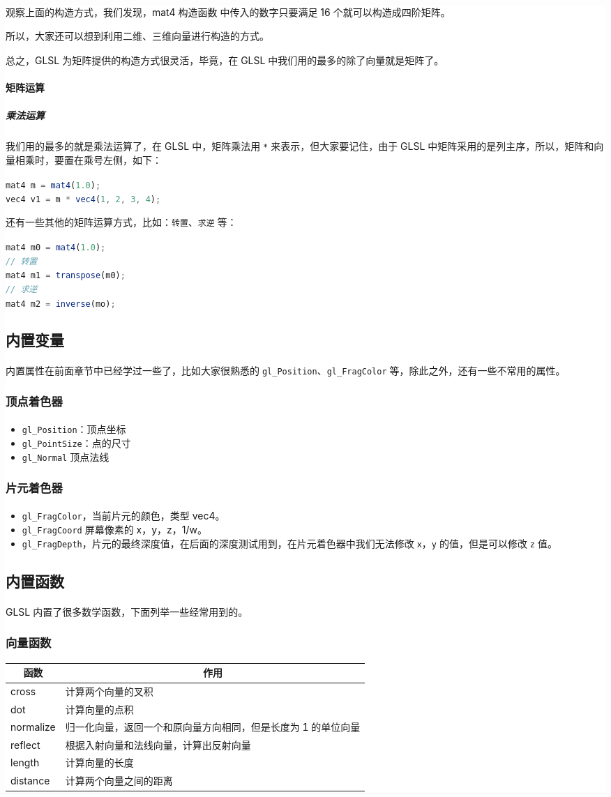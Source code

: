 观察上面的构造方式，我们发现，mat4 构造函数 中传入的数字只要满足 16 个就可以构造成四阶矩阵。

所以，大家还可以想到利用二维、三维向量进行构造的方式。

总之，GLSL 为矩阵提供的构造方式很灵活，毕竟，在 GLSL 中我们用的最多的除了向量就是矩阵了。

#### 矩阵运算

##### 乘法运算

我们用的最多的就是乘法运算了，在 GLSL 中，矩阵乘法用 `*` 来表示，但大家要记住，由于 GLSL 中矩阵采用的是列主序，所以，矩阵和向量相乘时，要置在乘号左侧，如下：

```js
mat4 m = mat4(1.0);
vec4 v1 = m * vec4(1, 2, 3, 4);
```

还有一些其他的矩阵运算方式，比如：`转置`、`求逆` 等：

```js
mat4 m0 = mat4(1.0);
// 转置
mat4 m1 = transpose(m0);
// 求逆
mat4 m2 = inverse(mo);
```

## 内置变量

内置属性在前面章节中已经学过一些了，比如大家很熟悉的 `gl_Position`、`gl_FragColor` 等，除此之外，还有一些不常用的属性。

### 顶点着色器

- `gl_Position`：顶点坐标
- `gl_PointSize`：点的尺寸
- `gl_Normal` 顶点法线

### 片元着色器

- `gl_FragColor`，当前片元的颜色，类型 vec4。
- `gl_FragCoord` 屏幕像素的 x，y，z，1/w。
- `gl_FragDepth`，片元的最终深度值，在后面的深度测试用到，在片元着色器中我们无法修改 `x`，`y` 的值，但是可以修改 `z` 值。

## 内置函数

GLSL 内置了很多数学函数，下面列举一些经常用到的。

### 向量函数

| 函数      | 作用                                                          |
| --------- | ------------------------------------------------------------- |
| cross     | 计算两个向量的叉积                                            |
| dot       | 计算向量的点积                                                |
| normalize | 归一化向量，返回一个和原向量方向相同，但是长度为 1 的单位向量 |
| reflect   | 根据入射向量和法线向量，计算出反射向量                        |
| length    | 计算向量的长度                                                |
| distance  | 计算两个向量之间的距离                                        |
